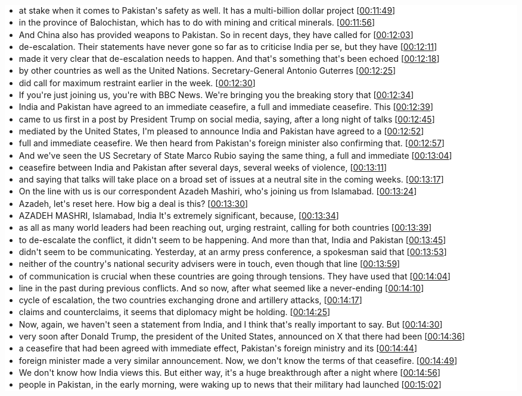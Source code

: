 *  at stake when it comes to Pakistan's safety as well. It has a multi-billion dollar project [[00:11:49](https://www.youtube.com/watch?v=Jc__7UxMRZs&t=709.6800000000001s)]
*  in the province of Balochistan, which has to do with mining and critical minerals. [[00:11:56](https://www.youtube.com/watch?v=Jc__7UxMRZs&t=716.0s)]
*  And China also has provided weapons to Pakistan. So in recent days, they have called for [[00:12:03](https://www.youtube.com/watch?v=Jc__7UxMRZs&t=723.0400000000001s)]
*  de-escalation. Their statements have never gone so far as to criticise India per se, but they have [[00:12:11](https://www.youtube.com/watch?v=Jc__7UxMRZs&t=731.12s)]
*  made it very clear that de-escalation needs to happen. And that's something that's been echoed [[00:12:18](https://www.youtube.com/watch?v=Jc__7UxMRZs&t=738.64s)]
*  by other countries as well as the United Nations. Secretary-General Antonio Guterres [[00:12:25](https://www.youtube.com/watch?v=Jc__7UxMRZs&t=745.28s)]
*  did call for maximum restraint earlier in the week. [[00:12:30](https://www.youtube.com/watch?v=Jc__7UxMRZs&t=750.8s)]
*  If you're just joining us, you're with BBC News. We're bringing you the breaking story that [[00:12:34](https://www.youtube.com/watch?v=Jc__7UxMRZs&t=754.48s)]
*  India and Pakistan have agreed to an immediate ceasefire, a full and immediate ceasefire. This [[00:12:39](https://www.youtube.com/watch?v=Jc__7UxMRZs&t=759.6800000000001s)]
*  came to us first in a post by President Trump on social media, saying, after a long night of talks [[00:12:45](https://www.youtube.com/watch?v=Jc__7UxMRZs&t=765.76s)]
*  mediated by the United States, I'm pleased to announce India and Pakistan have agreed to a [[00:12:52](https://www.youtube.com/watch?v=Jc__7UxMRZs&t=772.64s)]
*  full and immediate ceasefire. We then heard from Pakistan's foreign minister also confirming that. [[00:12:57](https://www.youtube.com/watch?v=Jc__7UxMRZs&t=777.44s)]
*  And we've seen the US Secretary of State Marco Rubio saying the same thing, a full and immediate [[00:13:04](https://www.youtube.com/watch?v=Jc__7UxMRZs&t=784.96s)]
*  ceasefire between India and Pakistan after several days, several weeks of violence, [[00:13:11](https://www.youtube.com/watch?v=Jc__7UxMRZs&t=791.9200000000001s)]
*  and saying that talks will take place on a broad set of issues at a neutral site in the coming weeks. [[00:13:17](https://www.youtube.com/watch?v=Jc__7UxMRZs&t=797.44s)]
*  On the line with us is our correspondent Azadeh Mashiri, who's joining us from Islamabad. [[00:13:24](https://www.youtube.com/watch?v=Jc__7UxMRZs&t=804.24s)]
*  Azadeh, let's reset here. How big a deal is this? [[00:13:30](https://www.youtube.com/watch?v=Jc__7UxMRZs&t=810.5600000000001s)]
*  AZADEH MASHRI, Islamabad, India It's extremely significant, because, [[00:13:34](https://www.youtube.com/watch?v=Jc__7UxMRZs&t=814.96s)]
*  as all as many world leaders had been reaching out, urging restraint, calling for both countries [[00:13:39](https://www.youtube.com/watch?v=Jc__7UxMRZs&t=819.2s)]
*  to de-escalate the conflict, it didn't seem to be happening. And more than that, India and Pakistan [[00:13:45](https://www.youtube.com/watch?v=Jc__7UxMRZs&t=825.9200000000001s)]
*  didn't seem to be communicating. Yesterday, at an army press conference, a spokesman said that [[00:13:53](https://www.youtube.com/watch?v=Jc__7UxMRZs&t=833.84s)]
*  neither of the country's national security advisers were in touch, even though that line [[00:13:59](https://www.youtube.com/watch?v=Jc__7UxMRZs&t=839.9200000000001s)]
*  of communication is crucial when these countries are going through tensions. They have used that [[00:14:04](https://www.youtube.com/watch?v=Jc__7UxMRZs&t=844.56s)]
*  line in the past during previous conflicts. And so now, after what seemed like a never-ending [[00:14:10](https://www.youtube.com/watch?v=Jc__7UxMRZs&t=850.16s)]
*  cycle of escalation, the two countries exchanging drone and artillery attacks, [[00:14:17](https://www.youtube.com/watch?v=Jc__7UxMRZs&t=857.92s)]
*  claims and counterclaims, it seems that diplomacy might be holding. [[00:14:25](https://www.youtube.com/watch?v=Jc__7UxMRZs&t=865.52s)]
*  Now, again, we haven't seen a statement from India, and I think that's really important to say. But [[00:14:30](https://www.youtube.com/watch?v=Jc__7UxMRZs&t=870.48s)]
*  very soon after Donald Trump, the president of the United States, announced on X that there had been [[00:14:36](https://www.youtube.com/watch?v=Jc__7UxMRZs&t=876.32s)]
*  a ceasefire that had been agreed with immediate effect, Pakistan's foreign ministry and its [[00:14:44](https://www.youtube.com/watch?v=Jc__7UxMRZs&t=884.0s)]
*  foreign minister made a very similar announcement. Now, we don't know the terms of that ceasefire. [[00:14:49](https://www.youtube.com/watch?v=Jc__7UxMRZs&t=889.9200000000001s)]
*  We don't know how India views this. But either way, it's a huge breakthrough after a night where [[00:14:56](https://www.youtube.com/watch?v=Jc__7UxMRZs&t=896.16s)]
*  people in Pakistan, in the early morning, were waking up to news that their military had launched [[00:15:02](https://www.youtube.com/watch?v=Jc__7UxMRZs&t=902.48s)]